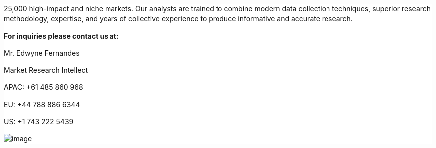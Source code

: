 25,000 high-impact and niche markets. Our analysts are trained to combine modern data collection techniques, superior research methodology, expertise, and years of collective experience to produce informative and accurate research.</span></p><p><strong>For inquiries please contact us at:</strong></p><p>Mr. Edwyne Fernandes</p><p>Market Research Intellect</p><p>APAC: +61 485 860 968</p><p>EU: +44 788 886 6344</p><p>US: +1 743 222 5439</p>
![image](https://github.com/user-attachments/assets/2eed2375-dcc6-42ca-bb9d-dd1d47782d61)
